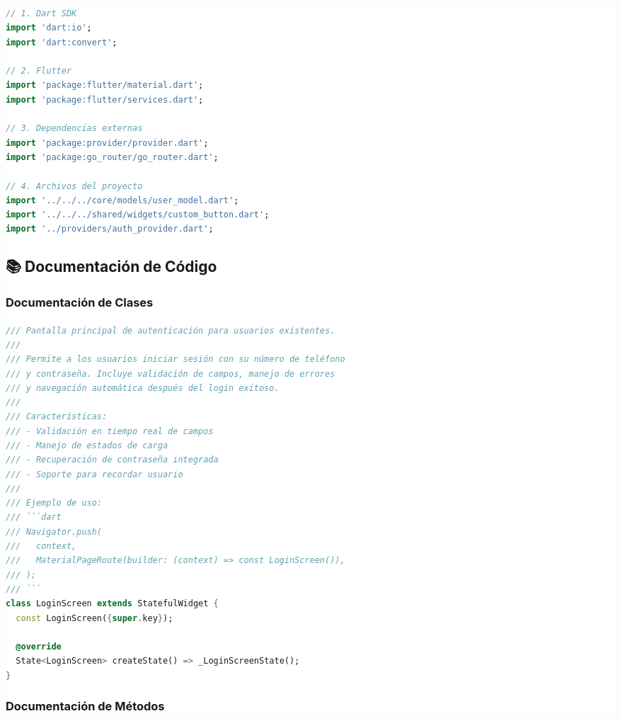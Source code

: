 ```dart
// 1. Dart SDK
import 'dart:io';
import 'dart:convert';

// 2. Flutter
import 'package:flutter/material.dart';
import 'package:flutter/services.dart';

// 3. Dependencias externas
import 'package:provider/provider.dart';
import 'package:go_router/go_router.dart';

// 4. Archivos del proyecto
import '../../../core/models/user_model.dart';
import '../../../shared/widgets/custom_button.dart';
import '../providers/auth_provider.dart';
```

## 📚 Documentación de Código

### Documentación de Clases

```dart
/// Pantalla principal de autenticación para usuarios existentes.
/// 
/// Permite a los usuarios iniciar sesión con su número de teléfono
/// y contraseña. Incluye validación de campos, manejo de errores
/// y navegación automática después del login exitoso.
/// 
/// Características:
/// - Validación en tiempo real de campos
/// - Manejo de estados de carga
/// - Recuperación de contraseña integrada
/// - Soporte para recordar usuario
/// 
/// Ejemplo de uso:
/// ```dart
/// Navigator.push(
///   context,
///   MaterialPageRoute(builder: (context) => const LoginScreen()),
/// );
/// ```
class LoginScreen extends StatefulWidget {
  const LoginScreen({super.key});
  
  @override
  State<LoginScreen> createState() => _LoginScreenState();
}
```

### Documentación de Métodos

